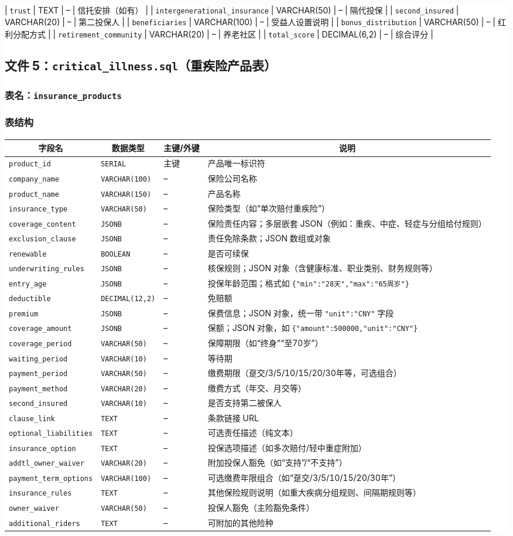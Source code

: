 | `trust`                       | TEXT          | –     | 信托安排（如有）       |
| `intergenerational_insurance` | VARCHAR(50)   | –     | 隔代投保           |
| `second_insured`              | VARCHAR(20)   | –     | 第二投保人          |
| `beneficiaries`               | VARCHAR(100)  | –     | 受益人设置说明        |
| `bonus_distribution`          | VARCHAR(50)   | –     | 红利分配方式         |
| `retirement_community`        | VARCHAR(20)   | –     | 养老社区           |
| `total_score`                 | DECIMAL(6,2)  | –     | 综合评分           |

## 文件 5：`critical_illness.sql`（重疾险产品表）

### 表名：`insurance_products`

### 表结构
| 字段名                    | 数据类型            | 主键/外键 | 说明                                            |
| ---------------------- | --------------- | ----- | --------------------------------------------- |
| `product_id`           | `SERIAL`        | 主键    | 产品唯一标识符                                       |
| `company_name`         | `VARCHAR(100)`  | –     | 保险公司名称                                        |
| `product_name`         | `VARCHAR(150)`  | –     | 产品名称                                          |
| `insurance_type`       | `VARCHAR(50)`   | –     | 保险类型（如“单次赔付重疾险”）                              |
| `coverage_content`     | `JSONB`         | –     | 保险责任内容；多层嵌套 JSON（例如：重疾、中症、轻症与分组给付规则）          |
| `exclusion_clause`     | `JSONB`         | –     | 责任免除条款；JSON 数组或对象                             |
| `renewable`            | `BOOLEAN`       | –     | 是否可续保                                         |
| `underwriting_rules`   | `JSONB`         | –     | 核保规则；JSON 对象（含健康标准、职业类别、财务规则等）                |
| `entry_age`            | `JSONB`         | –     | 投保年龄范围；格式如 `{"min":"28天","max":"65周岁"}`       |
| `deductible`           | `DECIMAL(12,2)` | –     | 免赔额                                           |
| `premium`              | `JSONB`         | –     | 保费信息；JSON 对象，统一带 `"unit":"CNY"` 字段            |
| `coverage_amount`      | `JSONB`         | –     | 保额；JSON 对象，如 `{"amount":500000,"unit":"CNY"}` |
| `coverage_period`      | `VARCHAR(50)`   | –     | 保障期限（如“终身”“至70岁”）                             |
| `waiting_period`       | `VARCHAR(10)`   | –     | 等待期                                           |
| `payment_period`       | `VARCHAR(50)`   | –     | 缴费期限（趸交/3/5/10/15/20/30年等，可选组合）               |
| `payment_method`       | `VARCHAR(20)`   | –     | 缴费方式（年交、月交等）                                  |
| `second_insured`       | `VARCHAR(10)`   | –     | 是否支持第二被保人                                     |
| `clause_link`          | `TEXT`          | –     | 条款链接 URL                                      |
| `optional_liabilities` | `TEXT`          | –     | 可选责任描述（纯文本）                                   |
| `insurance_option`     | `TEXT`          | –     | 投保选项描述（如多次赔付/轻中重症附加）                          |
| `addtl_owner_waiver`   | `VARCHAR(20)`   | –     | 附加投保人豁免（如“支持”/“不支持”）                          |
| `payment_term_options` | `VARCHAR(100)`  | –     | 可选缴费年限组合（如“趸交/3/5/10/15/20/30年”）              |
| `insurance_rules`      | `TEXT`          | –     | 其他保险规则说明（如重大疾病分组规则、间隔期规则等）                    |
| `owner_waiver`         | `VARCHAR(50)`   | –     | 投保人豁免（主险豁免条件）                                 |
| `additional_riders`    | `TEXT`          | –     | 可附加的其他险种                                      |